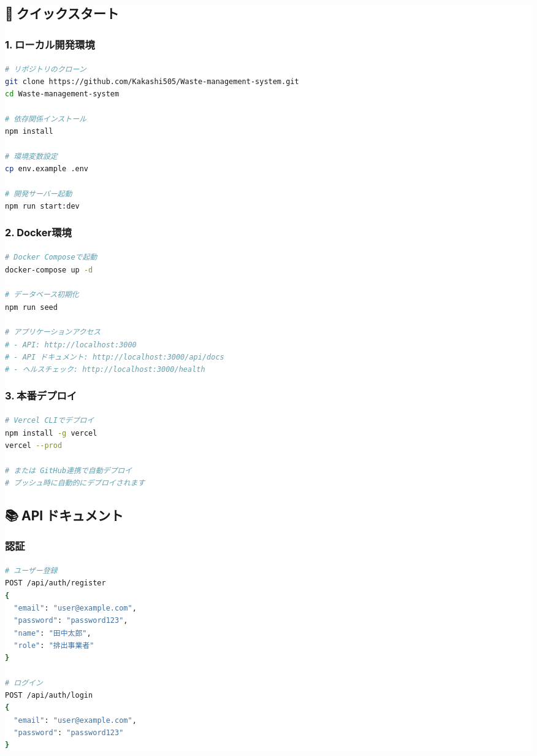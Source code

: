 ## 🚀 クイックスタート

### 1. ローカル開発環境

```bash
# リポジトリのクローン
git clone https://github.com/Kakashi505/Waste-management-system.git
cd Waste-management-system

# 依存関係インストール
npm install

# 環境変数設定
cp env.example .env

# 開発サーバー起動
npm run start:dev
```

### 2. Docker環境

```bash
# Docker Composeで起動
docker-compose up -d

# データベース初期化
npm run seed

# アプリケーションアクセス
# - API: http://localhost:3000
# - API ドキュメント: http://localhost:3000/api/docs
# - ヘルスチェック: http://localhost:3000/health
```

### 3. 本番デプロイ

```bash
# Vercel CLIでデプロイ
npm install -g vercel
vercel --prod

# または GitHub連携で自動デプロイ
# プッシュ時に自動的にデプロイされます
```

## 📚 API ドキュメント

### 認証
```bash
# ユーザー登録
POST /api/auth/register
{
  "email": "user@example.com",
  "password": "password123",
  "name": "田中太郎",
  "role": "排出事業者"
}

# ログイン
POST /api/auth/login
{
  "email": "user@example.com",
  "password": "password123"
}
```